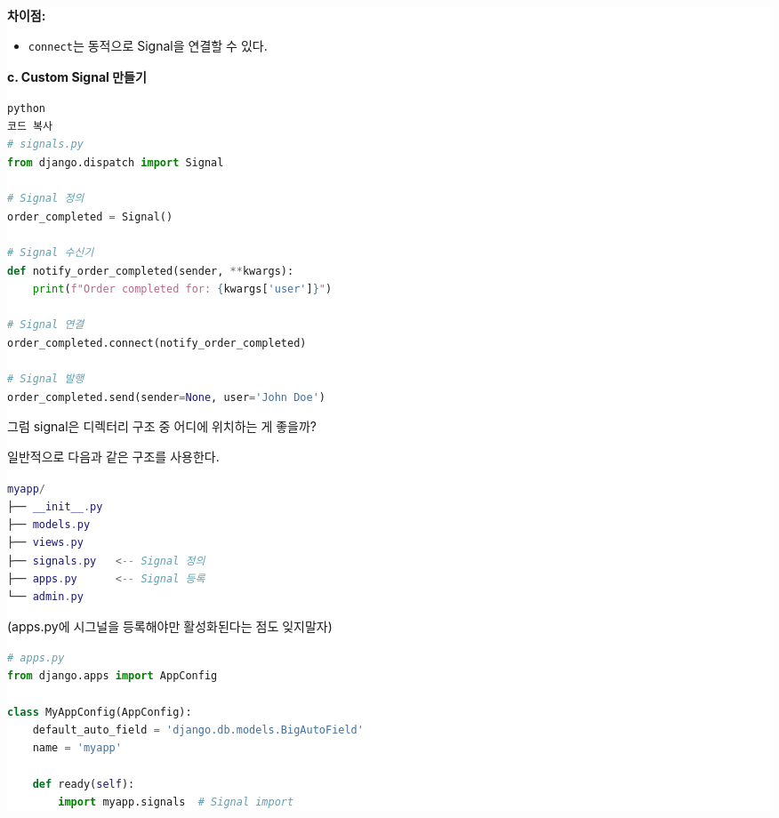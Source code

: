 **차이점:**

- `connect`는 동적으로 Signal을 연결할 수 있다.

**c. Custom Signal 만들기**

```python
python
코드 복사
# signals.py
from django.dispatch import Signal

# Signal 정의
order_completed = Signal()

# Signal 수신기
def notify_order_completed(sender, **kwargs):
    print(f"Order completed for: {kwargs['user']}")

# Signal 연결
order_completed.connect(notify_order_completed)

# Signal 발행
order_completed.send(sender=None, user='John Doe')

```

그럼 signal은 디렉터리 구조 중 어디에 위치하는 게 좋을까?

일반적으로 다음과 같은 구조를 사용한다.
```lua
myapp/
├── __init__.py
├── models.py
├── views.py
├── signals.py   <-- Signal 정의
├── apps.py      <-- Signal 등록
└── admin.py

```

(apps.py에 시그널을 등록해야만 활성화된다는 점도 잊지말자)

```python
# apps.py
from django.apps import AppConfig

class MyAppConfig(AppConfig):
    default_auto_field = 'django.db.models.BigAutoField'
    name = 'myapp'

    def ready(self):
        import myapp.signals  # Signal import

```
